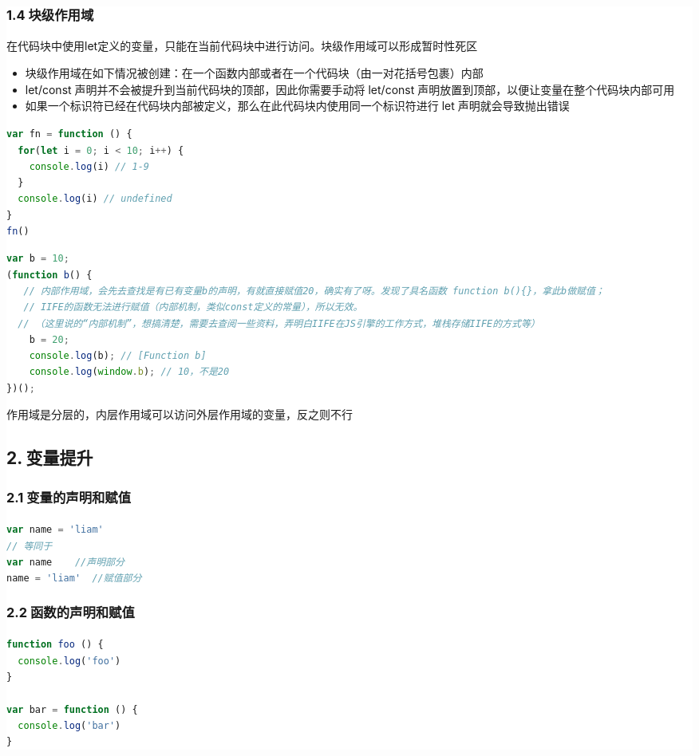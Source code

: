### 1.4 块级作用域

在代码块中使用let定义的变量，只能在当前代码块中进行访问。块级作用域可以形成暂时性死区

+ 块级作用域在如下情况被创建：在一个函数内部或者在一个代码块（由一对花括号包裹）内部
+ let/const 声明并不会被提升到当前代码块的顶部，因此你需要手动将 let/const 声明放置到顶部，以便让变量在整个代码块内部可用
+ 如果一个标识符已经在代码块内部被定义，那么在此代码块内使用同一个标识符进行 let 声明就会导致抛出错误

```js
var fn = function () {
  for(let i = 0; i < 10; i++) {
    console.log(i) // 1-9
  }
  console.log(i) // undefined
}
fn()
```

```js
var b = 10;
(function b() {
   // 内部作用域，会先去查找是有已有变量b的声明，有就直接赋值20，确实有了呀。发现了具名函数 function b(){}，拿此b做赋值；
   // IIFE的函数无法进行赋值（内部机制，类似const定义的常量），所以无效。
  // （这里说的“内部机制”，想搞清楚，需要去查阅一些资料，弄明白IIFE在JS引擎的工作方式，堆栈存储IIFE的方式等）
    b = 20;
    console.log(b); // [Function b]
    console.log(window.b); // 10，不是20
})();
```

作用域是分层的，内层作用域可以访问外层作用域的变量，反之则不行

## 2. 变量提升

### 2.1 变量的声明和赋值

```js
var name = 'liam'
// 等同于
var name    //声明部分
name = 'liam'  //赋值部分
```

### 2.2 函数的声明和赋值

```js
function foo () {
  console.log('foo')
}

var bar = function () {
  console.log('bar')
}
```
